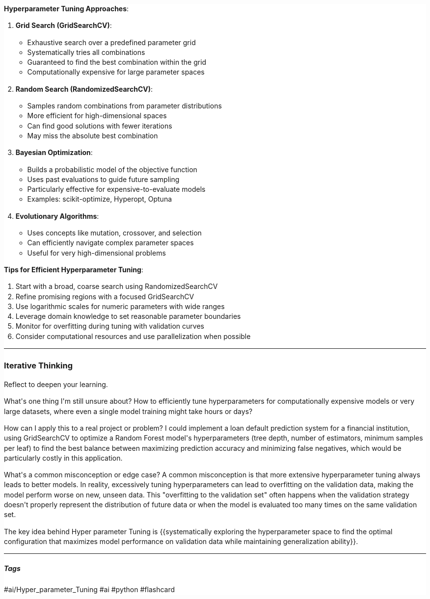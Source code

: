 **Hyperparameter Tuning Approaches**:

1. **Grid Search (GridSearchCV)**:
   - Exhaustive search over a predefined parameter grid
   - Systematically tries all combinations
   - Guaranteed to find the best combination within the grid
   - Computationally expensive for large parameter spaces

2. **Random Search (RandomizedSearchCV)**:
   - Samples random combinations from parameter distributions
   - More efficient for high-dimensional spaces
   - Can find good solutions with fewer iterations
   - May miss the absolute best combination

3. **Bayesian Optimization**:
   - Builds a probabilistic model of the objective function
   - Uses past evaluations to guide future sampling
   - Particularly effective for expensive-to-evaluate models
   - Examples: scikit-optimize, Hyperopt, Optuna

4. **Evolutionary Algorithms**:
   - Uses concepts like mutation, crossover, and selection
   - Can efficiently navigate complex parameter spaces
   - Useful for very high-dimensional problems

**Tips for Efficient Hyperparameter Tuning**:

1. Start with a broad, coarse search using RandomizedSearchCV
2. Refine promising regions with a focused GridSearchCV
3. Use logarithmic scales for numeric parameters with wide ranges
4. Leverage domain knowledge to set reasonable parameter boundaries
5. Monitor for overfitting during tuning with validation curves
6. Consider computational resources and use parallelization when possible

---
### Iterative Thinking
Reflect to deepen your learning.

What's one thing I'm still unsure about?
How to efficiently tune hyperparameters for computationally expensive models or very large datasets, where even a single model training might take hours or days?

How can I apply this to a real project or problem?
I could implement a loan default prediction system for a financial institution, using GridSearchCV to optimize a Random Forest model's hyperparameters (tree depth, number of estimators, minimum samples per leaf) to find the best balance between maximizing prediction accuracy and minimizing false negatives, which would be particularly costly in this application.

What's a common misconception or edge case?
A common misconception is that more extensive hyperparameter tuning always leads to better models. In reality, excessively tuning hyperparameters can lead to overfitting on the validation data, making the model perform worse on new, unseen data. This "overfitting to the validation set" often happens when the validation strategy doesn't properly represent the distribution of future data or when the model is evaluated too many times on the same validation set.

The key idea behind Hyper parameter Tuning is {{systematically exploring the hyperparameter space to find the optimal configuration that maximizes model performance on validation data while maintaining generalization ability}}.

---
##### Tags

#ai/Hyper_parameter_Tuning #ai #python #flashcard 